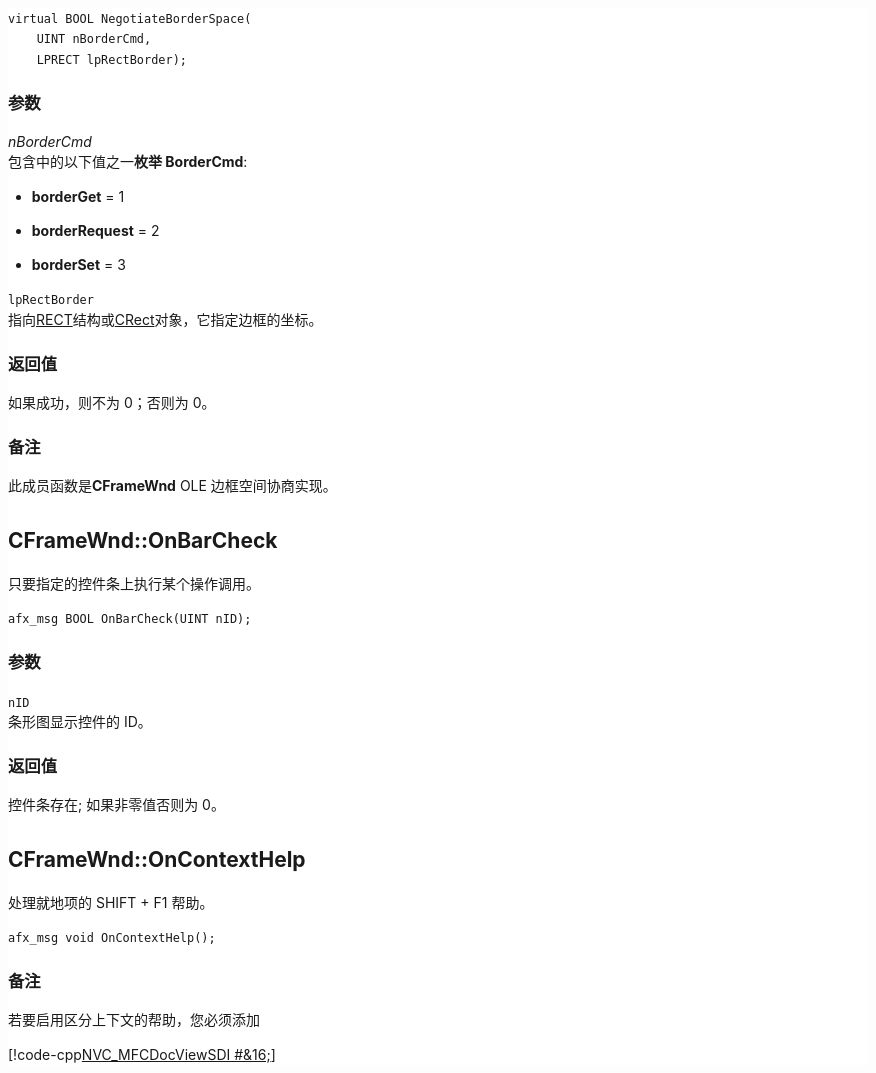 ```  
virtual BOOL NegotiateBorderSpace(
    UINT nBorderCmd,  
    LPRECT lpRectBorder);
```  
  
### <a name="parameters"></a>参数  
 *nBorderCmd*  
 包含中的以下值之一**枚举 BorderCmd**:  
  
- **borderGet** = 1  
  
- **borderRequest** = 2  
  
- **borderSet** = 3  
  
 `lpRectBorder`  
 指向[RECT](../../mfc/reference/rect-structure1.md)结构或[CRect](../../atl-mfc-shared/reference/crect-class.md)对象，它指定边框的坐标。  
  
### <a name="return-value"></a>返回值  
 如果成功，则不为 0；否则为 0。  
  
### <a name="remarks"></a>备注  
 此成员函数是**CFrameWnd** OLE 边框空间协商实现。  
  
##  <a name="a-nameonbarchecka--cframewndonbarcheck"></a><a name="onbarcheck"></a>CFrameWnd::OnBarCheck  
 只要指定的控件条上执行某个操作调用。  
  
```  
afx_msg BOOL OnBarCheck(UINT nID);
```  
  
### <a name="parameters"></a>参数  
 `nID`  
 条形图显示控件的 ID。  
  
### <a name="return-value"></a>返回值  
 控件条存在; 如果非零值否则为 0。  
  
##  <a name="a-nameoncontexthelpa--cframewndoncontexthelp"></a><a name="oncontexthelp"></a>CFrameWnd::OnContextHelp  
 处理就地项的 SHIFT + F1 帮助。  
  
```  
afx_msg void OnContextHelp();
```  
  
### <a name="remarks"></a>备注  
 若要启用区分上下文的帮助，您必须添加  
  
 [!code-cpp[NVC_MFCDocViewSDI #&16;](../../mfc/codesnippet/cpp/cframewnd-class_4.cpp)]  
  